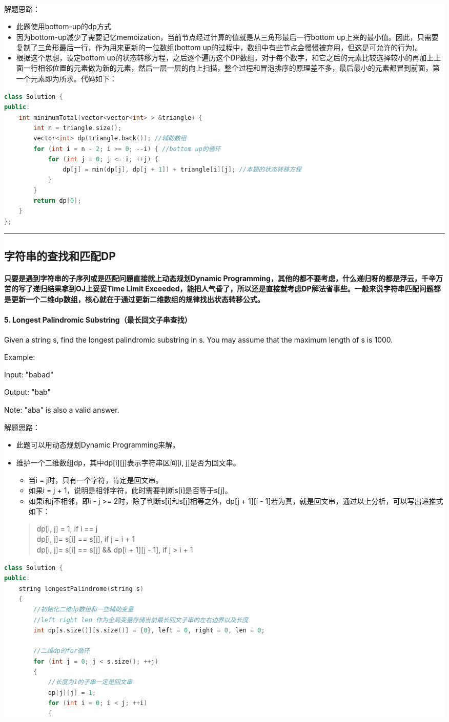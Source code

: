 解题思路：  
* 此题使用bottom-up的dp方式
* 因为bottom-up减少了需要记忆memoization，当前节点经过计算的值就是从三角形最后一行bottom up上来的最小值。因此，只需要复制了三角形最后一行，作为用来更新的一位数组(bottom up的过程中，数组中有些节点会慢慢被弃用，但这是可允许的行为)。
* 根据这个思想，设定bottom up的状态转移方程，之后逐个遍历这个DP数组，对于每个数字，和它之后的元素比较选择较小的再加上上面一行相邻位置的元素做为新的元素，然后一层一层的向上扫描，整个过程和冒泡排序的原理差不多，最后最小的元素都冒到前面，第一个元素即为所求。代码如下：

```cpp
class Solution {
public:
    int minimumTotal(vector<vector<int> > &triangle) {
        int n = triangle.size();
        vector<int> dp(triangle.back()); //辅助数组
        for (int i = n - 2; i >= 0; --i) { //bottom up的循环
            for (int j = 0; j <= i; ++j) {
                dp[j] = min(dp[j], dp[j + 1]) + triangle[i][j]; //本题的状态转移方程
            }
        }
        return dp[0];
    }
};
```

---
## 字符串的查找和匹配DP
**只要是遇到字符串的子序列或是匹配问题直接就上动态规划Dynamic Programming，其他的都不要考虑，什么递归呀的都是浮云，千辛万苦的写了递归结果拿到OJ上妥妥Time Limit Exceeded，能把人气昏了，所以还是直接就考虑DP解法省事些。一般来说字符串匹配问题都是更新一个二维dp数组，核心就在于通过更新二维数组的规律找出状态转移公式。**

#### 5. Longest Palindromic Substring（最长回文子串查找）
Given a string s, find the longest palindromic substring in s. You may assume that the maximum length of s is 1000.  

Example:  

Input: "babad"  

Output: "bab"  

Note: "aba" is also a valid answer.  

解题思路：  
* 此题可以用动态规划Dynamic Programming来解。
* 维护一个二维数组dp，其中dp[i][j]表示字符串区间[i, j]是否为回文串。
  * 当i = j时，只有一个字符，肯定是回文串。
  * 如果i = j + 1，说明是相邻字符，此时需要判断s[i]是否等于s[j]。
  * 如果i和j不相邻，即i - j >= 2时，除了判断s[i]和s[j]相等之外，dp[j + 1][i - 1]若为真，就是回文串，通过以上分析，可以写出递推式如下：

  >  dp[i, j] = 1,    if i == j  
     dp[i, j]= s[i] == s[j],                                if j = i + 1  
    dp[i, j]= s[i] == s[j] && dp[i + 1][j - 1],    if j > i + 1      

```cpp
class Solution {
public:
    string longestPalindrome(string s)
    {
        //初始化二维dp数组和一些辅助变量
        //left right len 作为全局变量存储当前最长回文子串的左右边界以及长度
        int dp[s.size()][s.size()] = {0}, left = 0, right = 0, len = 0;

        //二维dp的for循环
        for (int j = 0; j < s.size(); ++j)
        {
            //长度为1的子串一定是回文串
            dp[j][j] = 1;
            for (int i = 0; i < j; ++i)
            {
```
